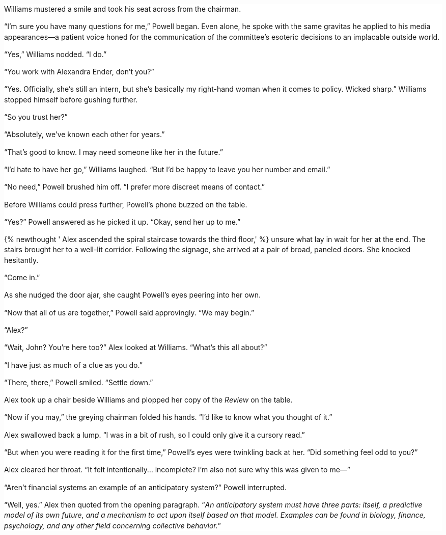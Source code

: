 Williams mustered a smile and took his seat across from the chairman. 

“I’m sure you have many questions for me,” Powell began. Even alone, he spoke with the same gravitas he applied to his media appearances—a patient voice honed for the communication of the committee’s esoteric decisions to an implacable outside world. 

“Yes,” Williams nodded. “I do.”

“You work with Alexandra Ender, don’t you?” 

“Yes. Officially, she’s still an intern, but she’s basically my right-hand woman when it comes to policy. Wicked sharp.” Williams stopped himself before gushing further.

“So you trust her?”

“Absolutely, we’ve known each other for years.”

“That’s good to know. I may need someone like her in the future.”

“I’d hate to have her go,” Williams laughed. “But I’d be happy to leave you her number and email.”

“No need,” Powell brushed him off. “I prefer more discreet means of contact.”

Before Williams could press further, Powell’s phone buzzed on the table.

“Yes?” Powell answered as he picked it up. “Okay, send her up to me.”

{% newthought ' Alex ascended the spiral staircase towards the third floor,' %} unsure what lay in wait for her at the end. The stairs brought her to a well-lit corridor. Following the signage, she arrived at a pair of broad, paneled doors. She knocked hesitantly.

“Come in.”

As she nudged the door ajar, she caught Powell’s eyes peering into her own.

“Now that all of us are together,” Powell said approvingly. “We may begin.”

“Alex?”

“Wait, John? You’re here too?” Alex looked at Williams. “What’s this all about?”

“I have just as much of a clue as you do.”

“There, there,” Powell smiled. “Settle down.”

Alex took up a chair beside Williams and plopped her copy of the *Review* on the table.

“Now if you may,” the greying chairman folded his hands. “I’d like to know what you thought of it.”

Alex swallowed back a lump. “I was in a bit of rush, so I could only give it a cursory read.”

“But when you were reading it for the first time,” Powell’s eyes were twinkling back at her. “Did something feel odd to you?”

Alex cleared her throat. “It felt intentionally… incomplete? I’m also not sure why this was given to me—” 

“Aren’t financial systems an example of an anticipatory system?” Powell interrupted.

“Well, yes.” Alex then quoted from the opening paragraph. “*An anticipatory system must have three parts: itself, a predictive model of its own future, and a mechanism to act upon itself based on that model. Examples can be found in biology, finance, psychology, and any other field concerning collective behavior.*”
